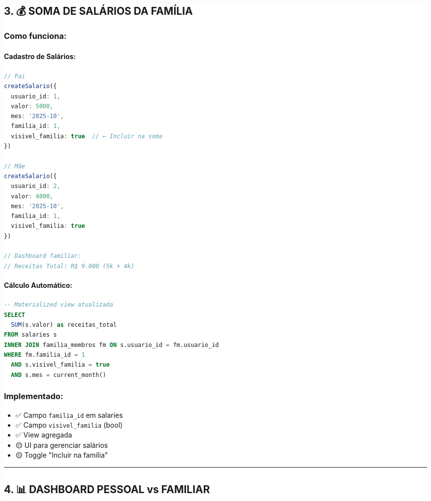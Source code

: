 ## 3. 💰 SOMA DE SALÁRIOS DA FAMÍLIA

### **Como funciona:**

#### **Cadastro de Salários:**
```typescript
// Pai
createSalario({
  usuario_id: 1,
  valor: 5000,
  mes: '2025-10',
  familia_id: 1,
  visivel_familia: true  // ← Incluir na soma
})

// Mãe
createSalario({
  usuario_id: 2,
  valor: 4000,
  mes: '2025-10',
  familia_id: 1,
  visivel_familia: true
})

// Dashboard familiar:
// Receitas Total: R$ 9.000 (5k + 4k)
```

#### **Cálculo Automático:**
```sql
-- Materialized view atualizada
SELECT 
  SUM(s.valor) as receitas_total
FROM salaries s
INNER JOIN familia_membros fm ON s.usuario_id = fm.usuario_id
WHERE fm.familia_id = 1
  AND s.visivel_familia = true
  AND s.mes = current_month()
```

### **Implementado:**
- ✅ Campo `familia_id` em salaries
- ✅ Campo `visivel_familia` (bool)
- ✅ View agregada
- 🟡 UI para gerenciar salários
- 🟡 Toggle "Incluir na família"

---

## 4. 📊 DASHBOARD PESSOAL vs FAMILIAR
